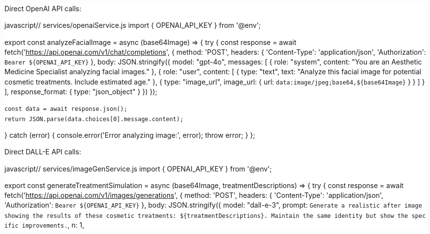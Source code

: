 Direct OpenAI API calls:

javascript// services/openaiService.js
import { OPENAI_API_KEY } from '@env';

export const analyzeFacialImage = async (base64Image) => {
  try {
    const response = await fetch('https://api.openai.com/v1/chat/completions', {
      method: 'POST',
      headers: {
        'Content-Type': 'application/json',
        'Authorization': `Bearer ${OPENAI_API_KEY}`
      },
      body: JSON.stringify({
        model: "gpt-4o",
        messages: [
          {
            role: "system",
            content: "You are an Aesthetic Medicine Specialist analyzing facial images."
          },
          {
            role: "user",
            content: [
              {
                type: "text", 
                text: "Analyze this facial image for potential cosmetic treatments. Include estimated age."
              },
              {
                type: "image_url",
                image_url: {
                  url: `data:image/jpeg;base64,${base64Image}`
                }
              }
            ]
          }
        ],
        response_format: { type: "json_object" }
      })
    });
    
    const data = await response.json();
    return JSON.parse(data.choices[0].message.content);
  } catch (error) {
    console.error('Error analyzing image:', error);
    throw error;
  }
};

Direct DALL-E API calls:

javascript// services/imageGenService.js
import { OPENAI_API_KEY } from '@env';

export const generateTreatmentSimulation = async (base64Image, treatmentDescriptions) => {
  try {
    const response = await fetch('https://api.openai.com/v1/images/generations', {
      method: 'POST',
      headers: {
        'Content-Type': 'application/json',
        'Authorization': `Bearer ${OPENAI_API_KEY}`
      },
      body: JSON.stringify({
        model: "dall-e-3",
        prompt: `Generate a realistic after image showing the results of these cosmetic treatments: ${treatmentDescriptions}. Maintain the same identity but show the specific improvements.`,
        n: 1,